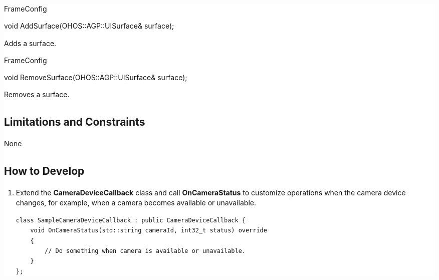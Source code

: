 <tr id="en-us_topic_0000001052170554_row109401570498"><td class="cellrowborder" valign="top" width="18.811881188118814%" headers="mcps1.2.4.1.1 "><p id="en-us_topic_0000001052170554_p294019712492"><a name="en-us_topic_0000001052170554_p294019712492"></a><a name="en-us_topic_0000001052170554_p294019712492"></a>FrameConfig</p>
</td>
<td class="cellrowborder" valign="top" width="46.534653465346544%" headers="mcps1.2.4.1.2 "><p id="en-us_topic_0000001052170554_p19940170499"><a name="en-us_topic_0000001052170554_p19940170499"></a><a name="en-us_topic_0000001052170554_p19940170499"></a>void AddSurface(OHOS::AGP::UISurface&amp; surface);</p>
</td>
<td class="cellrowborder" valign="top" width="34.65346534653466%" headers="mcps1.2.4.1.3 "><p id="en-us_topic_0000001052170554_p11940197144915"><a name="en-us_topic_0000001052170554_p11940197144915"></a><a name="en-us_topic_0000001052170554_p11940197144915"></a>Adds a surface.</p>
</td>
</tr>
<tr id="en-us_topic_0000001052170554_row994018711492"><td class="cellrowborder" valign="top" width="18.811881188118814%" headers="mcps1.2.4.1.1 "><p id="en-us_topic_0000001052170554_p1094016718493"><a name="en-us_topic_0000001052170554_p1094016718493"></a><a name="en-us_topic_0000001052170554_p1094016718493"></a>FrameConfig</p>
</td>
<td class="cellrowborder" valign="top" width="46.534653465346544%" headers="mcps1.2.4.1.2 "><p id="en-us_topic_0000001052170554_p139411279498"><a name="en-us_topic_0000001052170554_p139411279498"></a><a name="en-us_topic_0000001052170554_p139411279498"></a>void RemoveSurface(OHOS::AGP::UISurface&amp; surface);</p>
</td>
<td class="cellrowborder" valign="top" width="34.65346534653466%" headers="mcps1.2.4.1.3 "><p id="en-us_topic_0000001052170554_p39415717494"><a name="en-us_topic_0000001052170554_p39415717494"></a><a name="en-us_topic_0000001052170554_p39415717494"></a>Removes a surface.</p>
</td>
</tr>
</tbody>
</table>

## Limitations and Constraints<a name="en-us_topic_0000001052170554_section1165911177314"></a>

None

## How to Develop<a name="en-us_topic_0000001052170554_section138543918214"></a>

1.  <a name="en-us_topic_0000001052170554_li378084192111"></a>Extend the  **CameraDeviceCallback**  class and call  **OnCameraStatus**  to customize operations when the camera device changes, for example, when a camera becomes available or unavailable.

    ```
    class SampleCameraDeviceCallback : public CameraDeviceCallback {
        void OnCameraStatus(std::string cameraId, int32_t status) override
        {
            // Do something when camera is available or unavailable.
        }
    };
    ```
